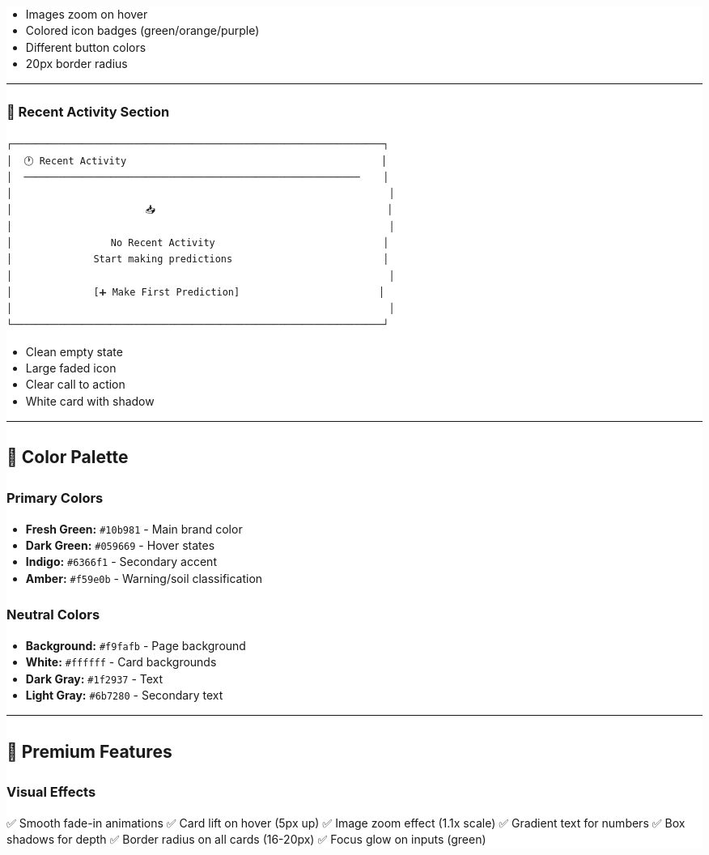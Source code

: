 - Images zoom on hover
- Colored icon badges (green/orange/purple)
- Different button colors
- 20px border radius

---

### 📝 Recent Activity Section
```
┌────────────────────────────────────────────────────────────────┐
│  🕐 Recent Activity                                            │
│  ──────────────────────────────────────────────────────────    │
│                                                                 │
│                       📥                                        │
│                                                                 │
│                 No Recent Activity                             │
│              Start making predictions                          │
│                                                                 │
│              [➕ Make First Prediction]                        │
│                                                                 │
└────────────────────────────────────────────────────────────────┘
```
- Clean empty state
- Large faded icon
- Clear call to action
- White card with shadow

---

## 🎨 Color Palette

### Primary Colors
- **Fresh Green:** `#10b981` - Main brand color
- **Dark Green:** `#059669` - Hover states
- **Indigo:** `#6366f1` - Secondary accent
- **Amber:** `#f59e0b` - Warning/soil classification

### Neutral Colors
- **Background:** `#f9fafb` - Page background
- **White:** `#ffffff` - Card backgrounds
- **Dark Gray:** `#1f2937` - Text
- **Light Gray:** `#6b7280` - Secondary text

---

## 🌟 Premium Features

### Visual Effects
✅ Smooth fade-in animations
✅ Card lift on hover (5px up)
✅ Image zoom effect (1.1x scale)
✅ Gradient text for numbers
✅ Box shadows for depth
✅ Border radius on all cards (16-20px)
✅ Focus glow on inputs (green)
